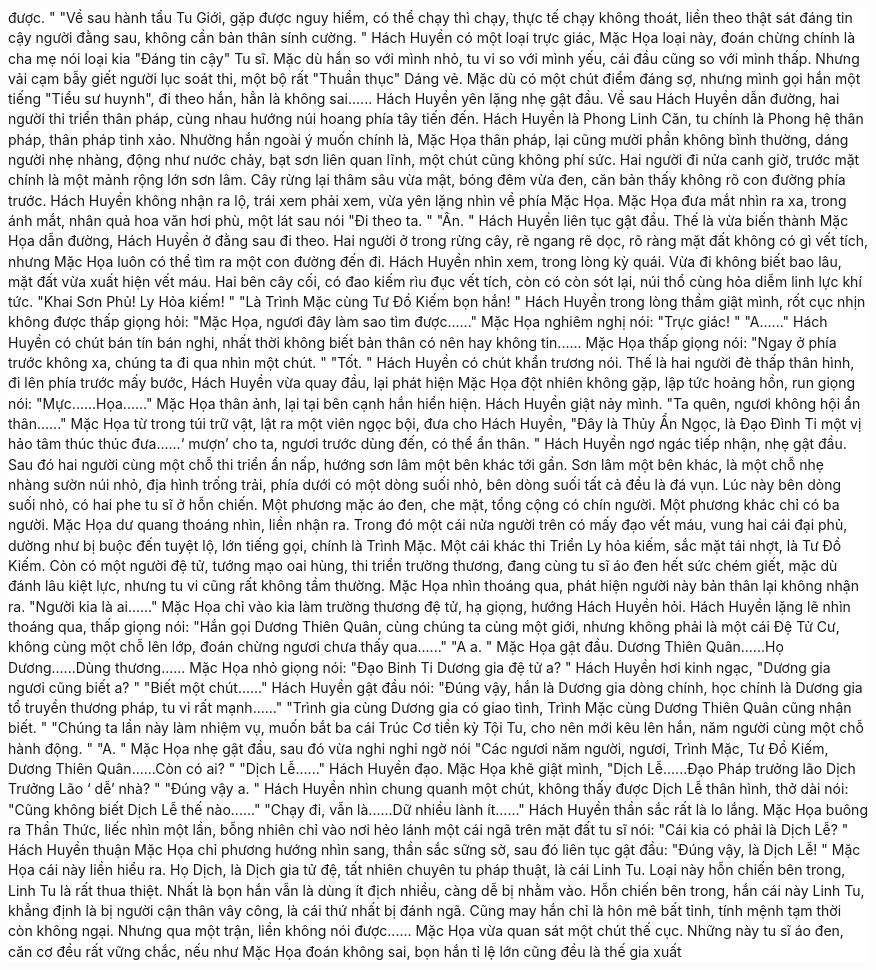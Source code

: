 được. " "Về sau hành tẩu Tu Giới, gặp được nguy hiểm, có thể chạy thì chạy, thực tế chạy không thoát, liền theo thật sát đáng tin cậy người đằng sau, không cần bản thân sính cường. " Hách Huyền có một loại trực giác, Mặc Họa loại này, đoán chừng chính là cha mẹ nói loại kia "Đáng tin cậy" Tu sĩ. Mặc dù hắn so với mình nhỏ, tu vi so với mình yếu, cái đầu cũng so với mình thấp. Nhưng vải cạm bẫy giết người lục soát thi, một bộ rất "Thuần thục" Dáng vẻ. Mặc dù có một chút điểm đáng sợ, nhưng mình gọi hắn một tiếng "Tiểu sư huynh", đi theo hắn, hẳn là không sai...... Hách Huyền yên lặng nhẹ gật đầu. Về sau Hách Huyền dẫn đường, hai người thi triển thân pháp, cùng nhau hướng núi hoang phía tây tiến đến. Hách Huyền là Phong Linh Căn, tu chính là Phong hệ thân pháp, thân pháp tinh xảo. Nhường hắn ngoài ý muốn chính là, Mặc Họa thân pháp, lại cũng mười phần không bình thường, dáng người nhẹ nhàng, động như nước chảy, bạt sơn liên quan lĩnh, một chút cũng không phí sức. Hai người đi nửa canh giờ, trước mặt chính là một mảnh rộng lớn sơn lâm. Cây rừng lại thâm sâu vừa mật, bóng đêm vừa đen, căn bản thấy không rõ con đường phía trước. Hách Huyền không nhận ra lộ, trái xem phải xem, vừa yên lặng nhìn về phía Mặc Họa. Mặc Họa đưa mắt nhìn ra xa, trong ánh mắt, nhân quả hoa văn hơi phù, một lát sau nói "Đi theo ta. " "Ân. " Hách Huyền liên tục gật đầu. Thế là vừa biến thành Mặc Họa dẫn đường, Hách Huyền ở đằng sau đi theo. Hai người ở trong rừng cây, rẽ ngang rẽ dọc, rõ ràng mặt đất không có gì vết tích, nhưng Mặc Họa luôn có thể tìm ra một con đường đến đi. Hách Huyền nhìn xem, trong lòng kỳ quái. Vừa đi không biết bao lâu, mặt đất vừa xuất hiện vết máu. Hai bên cây cối, có đao kiếm rìu đục vết tích, còn có còn sót lại, núi thổ cùng hỏa diễm linh lực khí tức. "Khai Sơn Phủ! Ly Hỏa kiếm! " "Là Trình Mặc cùng Tư Đồ Kiếm bọn hắn! " Hách Huyền trong lòng thầm giật mình, rốt cục nhịn không được thấp giọng hỏi: "Mặc Họa, ngươi đây làm sao tìm được......" Mặc Họa nghiêm nghị nói: "Trực giác! " "A......" Hách Huyền có chút bán tín bán nghi, nhất thời không biết bản thân có nên hay không tin...... Mặc Họa thấp giọng nói: "Ngay ở phía trước không xa, chúng ta đi qua nhìn một chút. " "Tốt. " Hách Huyền có chút khẩn trương nói. Thế là hai người đè thấp thân hình, đi lên phía trước mấy bước, Hách Huyền vừa quay đầu, lại phát hiện Mặc Họa đột nhiên không gặp, lập tức hoảng hồn, run giọng nói: "Mực......Họa......" Mặc Họa thân ảnh, lại tại bên cạnh hắn hiển hiện. Hách Huyền giật nảy mình. "Ta quên, ngươi không hội ẩn thân......" Mặc Họa từ trong túi trữ vật, lật ra một viên ngọc bội, đưa cho Hách Huyền, "Đây là Thủy Ẩn Ngọc, là Đạo Đình Ti một vị hảo tâm thúc thúc đưa......‘ mượn’ cho ta, ngươi trước dùng đến, có thể ẩn thân. " Hách Huyền ngơ ngác tiếp nhận, nhẹ gật đầu. Sau đó hai người cùng một chỗ thi triển ẩn nấp, hướng sơn lâm một bên khác tới gần. Sơn lâm một bên khác, là một chỗ nhẹ nhàng sườn núi nhỏ, địa hình trống trải, phía dưới có một dòng suối nhỏ, bên dòng suối tất cả đều là đá vụn. Lúc này bên dòng suối nhỏ, có hai phe tu sĩ ở hỗn chiến. Một phương mặc áo đen, che mặt, tổng cộng có chín người. Một phương khác chỉ có ba người. Mặc Họa dư quang thoáng nhìn, liền nhận ra. Trong đó một cái nửa người trên có mấy đạo vết máu, vung hai cái đại phủ, dường như bị buộc đến tuyệt lộ, lớn tiếng gọi, chính là Trình Mặc. Một cái khác thi Triển Ly hỏa kiếm, sắc mặt tái nhợt, là Tư Đồ Kiếm. Còn có một người đệ tử, tướng mạo oai hùng, thi triển trường thương, đang cùng tu sĩ áo đen hết sức chém giết, mặc dù đánh lâu kiệt lực, nhưng tu vi cũng rất không tầm thường. Mặc Họa nhìn thoáng qua, phát hiện người này bản thân lại không nhận ra. "Người kia là ai......" Mặc Họa chỉ vào kia làm trường thương đệ tử, hạ giọng, hướng Hách Huyền hỏi. Hách Huyền lặng lẽ nhìn thoáng qua, thấp giọng nói: "Hắn gọi Dương Thiên Quân, cùng chúng ta cùng một giới, nhưng không phải là một cái Đệ Tử Cư, không cùng một chỗ lên lớp, đoán chừng ngươi chưa thấy qua......" "A a. " Mặc Họa gật đầu. Dương Thiên Quân......Họ Dương......Dùng thương...... Mặc Họa nhỏ giọng nói: "Đạo Binh Ti Dương gia đệ tử a? " Hách Huyền hơi kinh ngạc, "Dương gia ngươi cũng biết a? " "Biết một chút......" Hách Huyền gật đầu nói: "Đúng vậy, hắn là Dương gia dòng chính, học chính là Dương gia tổ truyền thương pháp, tu vi rất mạnh......" "Trình gia cùng Dương gia có giao tình, Trình Mặc cùng Dương Thiên Quân cũng nhận biết. " "Chúng ta lần này làm nhiệm vụ, muốn bắt ba cái Trúc Cơ tiền kỳ Tội Tu, cho nên mới kêu lên hắn, năm người cùng một chỗ hành động. " "A. " Mặc Họa nhẹ gật đầu, sau đó vừa nghi nghi ngờ nói "Các ngươi năm người, ngươi, Trình Mặc, Tư Đồ Kiếm, Dương Thiên Quân......Còn có ai? " "Dịch Lễ......" Hách Huyền đạo. Mặc Họa khẽ giật mình, "Dịch Lễ......Đạo Pháp trưởng lão Dịch Trưởng Lão ‘ dễ’ nhà? " "Đúng vậy a. " Hách Huyền nhìn chung quanh một chút, không thấy được Dịch Lễ thân hình, thở dài nói: "Cũng không biết Dịch Lễ thế nào......" "Chạy đi, vẫn là......Dữ nhiều lành ít......" Hách Huyền thần sắc rất là lo lắng. Mặc Họa buông ra Thần Thức, liếc nhìn một lần, bỗng nhiên chỉ vào nơi hẻo lánh một cái ngã trên mặt đất tu sĩ nói: "Cái kia có phải là Dịch Lễ? " Hách Huyền thuận Mặc Họa chỉ phương hướng nhìn sang, thần sắc sững sờ, sau đó liên tục gật đầu: "Đúng vậy, là Dịch Lễ! " Mặc Họa cái này liền hiểu ra. Họ Dịch, là Dịch gia tử đệ, tất nhiên chuyên tu pháp thuật, là cái Linh Tu. Loại này hỗn chiến bên trong, Linh Tu là rất thua thiệt. Nhất là bọn hắn vẫn là dùng ít địch nhiều, càng dễ bị nhằm vào. Hỗn chiến bên trong, hắn cái này Linh Tu, khẳng định là bị người cận thân vây công, là cái thứ nhất bị đánh ngã. Cũng may hắn chỉ là hôn mê bất tỉnh, tính mệnh tạm thời còn không ngại. Nhưng qua một trận, liền không nói được...... Mặc Họa vừa quan sát một chút thế cục. Những này tu sĩ áo đen, căn cơ đều rất vững chắc, nếu như Mặc Họa đoán không sai, bọn hắn tỉ lệ lớn cũng đều là thế gia xuất